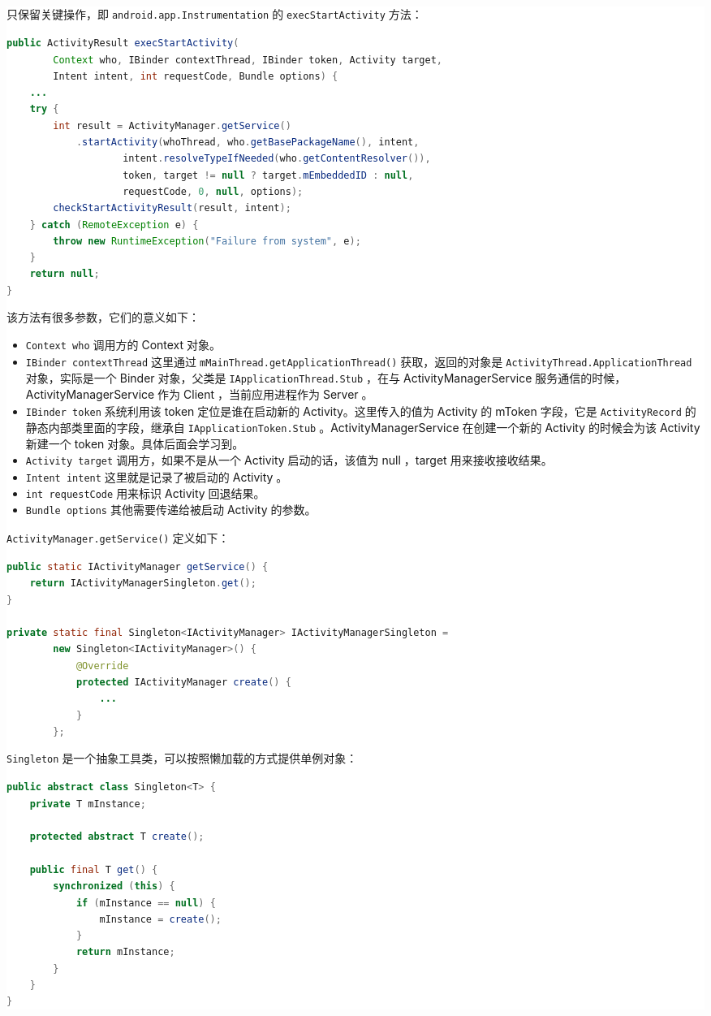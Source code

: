 只保留关键操作，即 `android.app.Instrumentation` 的 `execStartActivity` 方法：

```java
public ActivityResult execStartActivity(
        Context who, IBinder contextThread, IBinder token, Activity target,
        Intent intent, int requestCode, Bundle options) {
    ...
    try {
        int result = ActivityManager.getService()
            .startActivity(whoThread, who.getBasePackageName(), intent,
                    intent.resolveTypeIfNeeded(who.getContentResolver()),
                    token, target != null ? target.mEmbeddedID : null,
                    requestCode, 0, null, options);
        checkStartActivityResult(result, intent);
    } catch (RemoteException e) {
        throw new RuntimeException("Failure from system", e);
    }
    return null;
}
```

该方法有很多参数，它们的意义如下：

* `Context who` 调用方的 Context 对象。
* `IBinder contextThread` 这里通过 `mMainThread.getApplicationThread()` 获取，返回的对象是 `ActivityThread.ApplicationThread` 对象，实际是一个 Binder 对象，父类是 `IApplicationThread.Stub` ，在与 ActivityManagerService 服务通信的时候，ActivityManagerService 作为 Client ，当前应用进程作为 Server 。
* `IBinder token` 系统利用该 token 定位是谁在启动新的 Activity。这里传入的值为 Activity 的 mToken 字段，它是 `ActivityRecord` 的静态内部类里面的字段，继承自 `IApplicationToken.Stub` 。ActivityManagerService 在创建一个新的 Activity 的时候会为该 Activity 新建一个 token 对象。具体后面会学习到。
* `Activity target` 调用方，如果不是从一个 Activity 启动的话，该值为 null ，target 用来接收接收结果。
* `Intent intent` 这里就是记录了被启动的 Activity 。
* `int requestCode` 用来标识 Activity 回退结果。
* `Bundle options` 其他需要传递给被启动 Activity 的参数。

`ActivityManager.getService()` 定义如下：

```java
public static IActivityManager getService() {
    return IActivityManagerSingleton.get();
}

private static final Singleton<IActivityManager> IActivityManagerSingleton =
        new Singleton<IActivityManager>() {
            @Override
            protected IActivityManager create() {
                ...
            }
        };
```

`Singleton` 是一个抽象工具类，可以按照懒加载的方式提供单例对象：

```java
public abstract class Singleton<T> {
    private T mInstance;

    protected abstract T create();

    public final T get() {
        synchronized (this) {
            if (mInstance == null) {
                mInstance = create();
            }
            return mInstance;
        }
    }
}
```